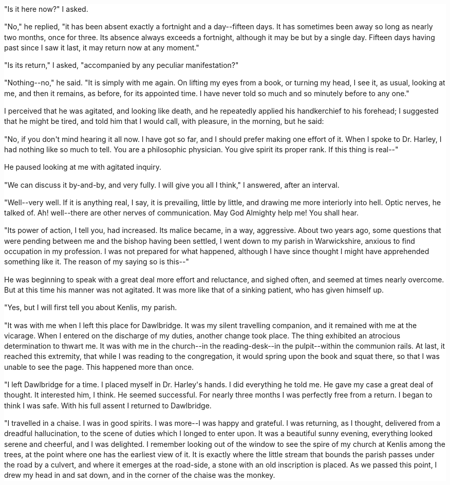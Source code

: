 "Is it here now?" I asked.

"No," he replied, "it has been absent exactly a fortnight and a day--fifteen days. It has sometimes been away so long as nearly two months, once for three. Its absence always exceeds a fortnight, although it may be but by a single day. Fifteen days having past since I saw it last, it may return now at any moment."

"Is its return," I asked, "accompanied by any peculiar manifestation?"

"Nothing--no," he said. "It is simply with me again. On lifting my eyes from a book, or turning my head, I see it, as usual, looking at me, and then it remains, as before, for its appointed time. I have never told so much and so minutely before to any one."

I perceived that he was agitated, and looking like death, and he repeatedly applied his handkerchief to his forehead; I suggested that he might be tired, and told him that I would call, with pleasure, in the morning, but he said:

"No, if you don't mind hearing it all now. I have got so far, and I should prefer making one effort of it. When I spoke to Dr. Harley, I had nothing like so much to tell. You are a philosophic physician. You give spirit its proper rank. If this thing is real--"

He paused looking at me with agitated inquiry.

"We can discuss it by-and-by, and very fully. I will give you all I think," I answered, after an interval.

"Well--very well. If it is anything real, I say, it is prevailing, little by little, and drawing me more interiorly into hell. Optic nerves, he talked of. Ah! well--there are other nerves of communication. May God Almighty help me! You shall hear.

"Its power of action, I tell you, had increased. Its malice became, in a way, aggressive. About two years ago, some questions that were pending between me and the bishop having been settled, I went down to my parish in Warwickshire, anxious to find occupation in my profession. I was not prepared for what happened, although I have since thought I might have apprehended something like it. The reason of my saying so is this--"

He was beginning to speak with a great deal more effort and reluctance, and sighed often, and seemed at times nearly overcome. But at this time his manner was not agitated. It was more like that of a sinking patient, who has given himself up.

"Yes, but I will first tell you about Kenlis, my parish.

"It was with me when I left this place for Dawlbridge. It was my silent travelling companion, and it remained with me at the vicarage. When I entered on the discharge of my duties, another change took place. The thing exhibited an atrocious determination to thwart me. It was with me in the church--in the reading-desk--in the pulpit--within the communion rails. At last, it reached this extremity, that while I was reading to the congregation, it would spring upon the book and squat there, so that I was unable to see the page. This happened more than once.

"I left Dawlbridge for a time. I placed myself in Dr. Harley's hands. I did everything he told me. He gave my case a great deal of thought. It interested him, I think. He seemed successful. For nearly three months I was perfectly free from a return. I began to think I was safe. With his full assent I returned to Dawlbridge.

"I travelled in a chaise. I was in good spirits. I was more--I was happy and grateful. I was returning, as I thought, delivered from a dreadful hallucination, to the scene of duties which I longed to enter upon. It was a beautiful sunny evening, everything looked serene and cheerful, and I was delighted. I remember looking out of the window to see the spire of my church at Kenlis among the trees, at the point where one has the earliest view of it. It is exactly where the little stream that bounds the parish passes under the road by a culvert, and where it emerges at the road-side, a stone with an old inscription is placed. As we passed this point, I drew my head in and sat down, and in the corner of the chaise was the monkey.
